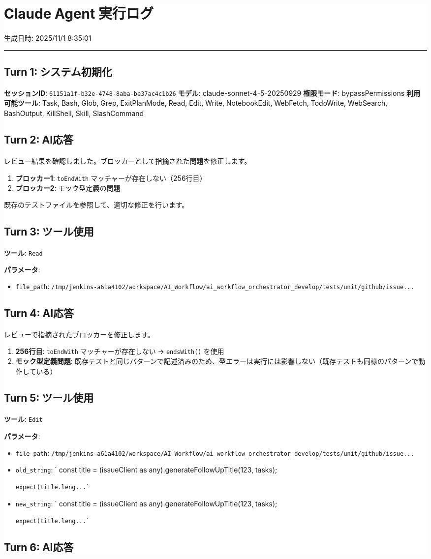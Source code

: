 # Claude Agent 実行ログ

生成日時: 2025/11/1 8:35:01

---

## Turn 1: システム初期化

**セッションID**: `61151a1f-b32e-4748-8aba-be37ac4c1b26`
**モデル**: claude-sonnet-4-5-20250929
**権限モード**: bypassPermissions
**利用可能ツール**: Task, Bash, Glob, Grep, ExitPlanMode, Read, Edit, Write, NotebookEdit, WebFetch, TodoWrite, WebSearch, BashOutput, KillShell, Skill, SlashCommand

## Turn 2: AI応答

レビュー結果を確認しました。ブロッカーとして指摘された問題を修正します。

1. **ブロッカー1**: `toEndWith` マッチャーが存在しない（256行目）
2. **ブロッカー2**: モック型定義の問題

既存のテストファイルを参照して、適切な修正を行います。

## Turn 3: ツール使用

**ツール**: `Read`

**パラメータ**:
- `file_path`: `/tmp/jenkins-a61a4102/workspace/AI_Workflow/ai_workflow_orchestrator_develop/tests/unit/github/issue...`

## Turn 4: AI応答

レビューで指摘されたブロッカーを修正します。

1. **256行目**: `toEndWith` マッチャーが存在しない → `endsWith()` を使用
2. **モック型定義問題**: 既存テストと同じパターンで記述済みのため、型エラーは実行には影響しない（既存テストも同様のパターンで動作している）

## Turn 5: ツール使用

**ツール**: `Edit`

**パラメータ**:
- `file_path`: `/tmp/jenkins-a61a4102/workspace/AI_Workflow/ai_workflow_orchestrator_develop/tests/unit/github/issue...`
- `old_string`: `      const title = (issueClient as any).generateFollowUpTitle(123, tasks);

      expect(title.leng...`
- `new_string`: `      const title = (issueClient as any).generateFollowUpTitle(123, tasks);

      expect(title.leng...`

## Turn 6: AI応答
